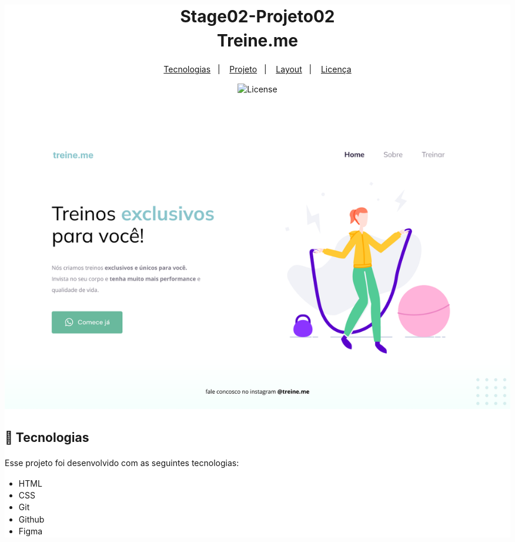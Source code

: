 <h1 align="center"> Stage02-Projeto02 <br/> Treine.me </h1>


<p align="center">
  <a href="#-tecnologias">Tecnologias</a>&nbsp;&nbsp;&nbsp;|&nbsp;&nbsp;&nbsp;
  <a href="#-projeto">Projeto</a>&nbsp;&nbsp;&nbsp;|&nbsp;&nbsp;&nbsp;
  <a href="#-layout">Layout</a>&nbsp;&nbsp;&nbsp;|&nbsp;&nbsp;&nbsp;
  <a href="#memo-licença">Licença</a>
</p>

<p align="center">
  <img alt="License" src="https://img.shields.io/static/v1?label=license&message=MIT&color=49AA26&labelColor=000000">
</p>

<br>

<p align="center">
  <img alt="Projeto02-Treine.me" src="images/treine.me-img.png" width="100%">
</p>

## 🚀 Tecnologias

Esse projeto foi desenvolvido com as seguintes tecnologias:

- HTML  
- CSS
- Git
- Github
- Figma
